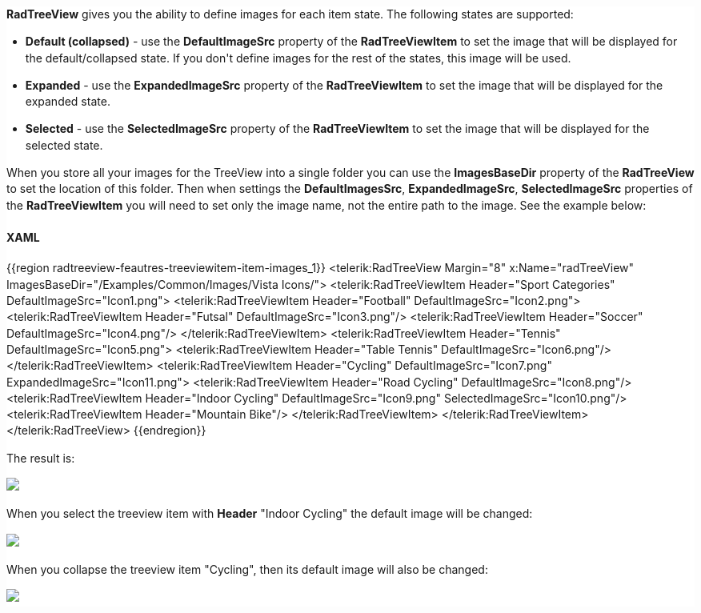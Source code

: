 __RadTreeView__ gives you the ability to define images for each item state. The following states are supported:

* __Default (collapsed)__ - use the __DefaultImageSrc__ property of the __RadTreeViewItem__ to set the image that will be displayed for the default/collapsed state. If you don't define images for the rest of the states, this image will be used.

* __Expanded__ - use the __ExpandedImageSrc__ property of the __RadTreeViewItem__ to set the image that will be displayed for the expanded state. 

* __Selected__ - use the __SelectedImageSrc__ property of the __RadTreeViewItem__ to set the image that will be displayed for the selected state. 

When you store all your images for the TreeView into a single folder you can use the __ImagesBaseDir__ property of the __RadTreeView__ to set the location of this folder. Then when settings the __DefaultImagesSrc__, __ExpandedImageSrc__, __SelectedImageSrc__ properties of the __RadTreeViewItem__ you will need to set only the image name, not the entire path to the image. See the example below:

#### __XAML__

{{region radtreeview-feautres-treeviewitem-item-images_1}}
	<telerik:RadTreeView Margin="8" x:Name="radTreeView"
	    ImagesBaseDir="/Examples/Common/Images/Vista Icons/">
	    <telerik:RadTreeViewItem Header="Sport Categories" DefaultImageSrc="Icon1.png">
	        <telerik:RadTreeViewItem Header="Football" DefaultImageSrc="Icon2.png">
	            <telerik:RadTreeViewItem Header="Futsal" DefaultImageSrc="Icon3.png"/>
	            <telerik:RadTreeViewItem Header="Soccer" DefaultImageSrc="Icon4.png"/>
	        </telerik:RadTreeViewItem>
	        <telerik:RadTreeViewItem Header="Tennis" DefaultImageSrc="Icon5.png">
	            <telerik:RadTreeViewItem Header="Table Tennis" DefaultImageSrc="Icon6.png"/>
	        </telerik:RadTreeViewItem>
	        <telerik:RadTreeViewItem Header="Cycling" DefaultImageSrc="Icon7.png" ExpandedImageSrc="Icon11.png">
	            <telerik:RadTreeViewItem Header="Road Cycling" DefaultImageSrc="Icon8.png"/>
	            <telerik:RadTreeViewItem Header="Indoor Cycling" DefaultImageSrc="Icon9.png" SelectedImageSrc="Icon10.png"/>
	            <telerik:RadTreeViewItem Header="Mountain Bike"/>
	        </telerik:RadTreeViewItem>
	    </telerik:RadTreeViewItem>
	</telerik:RadTreeView>
	{{endregion}}

The result is: 

![](images/RadTreeView_TreeViewItemImages_010.PNG)

When you select the treeview item with __Header__ "Indoor Cycling" the default image will be changed: 

![](images/RadTreeView_TreeViewItemImages_020.PNG)

When you collapse the treeview item "Cycling", then its default image will also be changed: 

![](images/RadTreeView_TreeViewItemImages_030.PNG)
